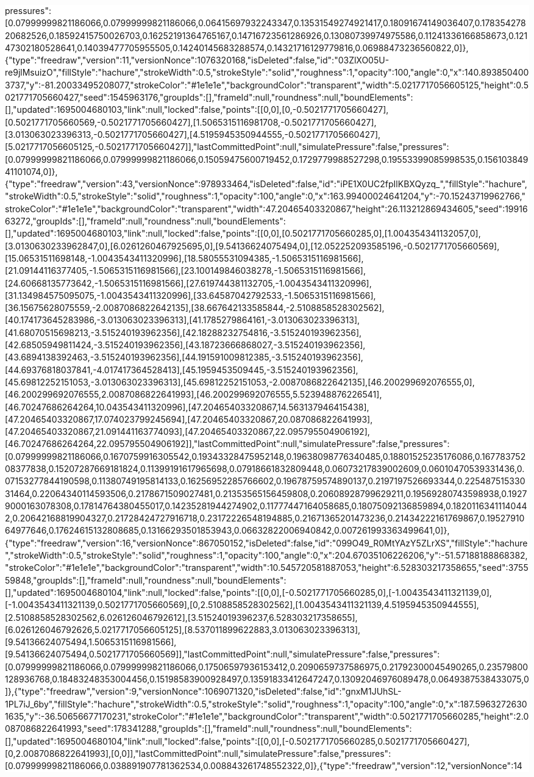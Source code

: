 pressures":[0.07999999821186066,0.07999999821186066,0.06415697932243347,0.13531549274921417,0.18091674149036407,0.17835427820682526,0.18592415750026703,0.16252191364765167,0.14716723561286926,0.13080739974975586,0.11241336166858673,0.12147302180528641,0.14039477705955505,0.14240145683288574,0.14321716129779816,0.06988473236560822,0]},{"type":"freedraw","version":11,"versionNonce":1076320168,"isDeleted":false,"id":"03ZlXO05U-re9jlMsuizO","fillStyle":"hachure","strokeWidth":0.5,"strokeStyle":"solid","roughness":1,"opacity":100,"angle":0,"x":140.8938504003737,"y":-81.20033495208077,"strokeColor":"#1e1e1e","backgroundColor":"transparent","width":5.0217717056605125,"height":0.5021771705660427,"seed":1545963176,"groupIds":[],"frameId":null,"roundness":null,"boundElements":[],"updated":1695004680103,"link":null,"locked":false,"points":[[0,0],[0,-0.5021771705660427],[0.5021771705660569,-0.5021771705660427],[1.5065315116981708,-0.5021771705660427],[3.013063023396313,-0.5021771705660427],[4.5195945350944555,-0.5021771705660427],[5.0217717056605125,-0.5021771705660427]],"lastCommittedPoint":null,"simulatePressure":false,"pressures":[0.07999999821186066,0.07999999821186066,0.15059475600719452,0.1729779988527298,0.19553399085998535,0.15610384941101074,0]},{"type":"freedraw","version":43,"versionNonce":978933464,"isDeleted":false,"id":"iPE1X0UC2fpIlKBXQyzq_","fillStyle":"hachure","strokeWidth":0.5,"strokeStyle":"solid","roughness":1,"opacity":100,"angle":0,"x":163.99400024641204,"y":-70.15243719962766,"strokeColor":"#1e1e1e","backgroundColor":"transparent","width":47.20465403320867,"height":26.113212869434605,"seed":1991663272,"groupIds":[],"frameId":null,"roundness":null,"boundElements":[],"updated":1695004680103,"link":null,"locked":false,"points":[[0,0],[0.5021771705660285,0],[1.004354341132057,0],[3.0130630233962847,0],[6.0261260467925695,0],[9.54136624075494,0],[12.052252093585196,-0.5021771705660569],[15.06531511698148,-1.0043543411320996],[18.58055531094385,-1.5065315116981566],[21.09144116377405,-1.5065315116981566],[23.100149846038278,-1.5065315116981566],[24.60668135773642,-1.5065315116981566],[27.619744381132705,-1.0043543411320996],[31.134984575095075,-1.0043543411320996],[33.64587042792533,-1.5065315116981566],[36.15675628075559,-2.0087086822642135],[38.667642133585844,-2.5108858528302562],[40.174173645283986,-3.013063023396313],[41.1785279864161,-3.013063023396313],[41.68070515698213,-3.515240193962356],[42.18288232754816,-3.515240193962356],[42.68505949811424,-3.515240193962356],[43.18723666868027,-3.515240193962356],[43.6894138392463,-3.515240193962356],[44.191591009812385,-3.515240193962356],[44.69376818037841,-4.017417364528413],[45.1959453509445,-3.515240193962356],[45.69812252151053,-3.013063023396313],[45.69812252151053,-2.0087086822642135],[46.200299692076555,0],[46.200299692076555,2.0087086822641993],[46.200299692076555,5.523948876226541],[46.70247686264264,10.043543411320996],[47.20465403320867,14.563137946415438],[47.20465403320867,17.074023799245694],[47.20465403320867,20.087086822641993],[47.20465403320867,21.091441163774093],[47.20465403320867,22.095795504906192],[46.70247686264264,22.095795504906192]],"lastCommittedPoint":null,"simulatePressure":false,"pressures":[0.07999999821186066,0.1670759916305542,0.19343328475952148,0.19638098776340485,0.18801525235176086,0.16778375208377838,0.15207287669181824,0.11399191617965698,0.07918661832809448,0.06073217839002609,0.06010470539331436,0.07153277844190598,0.11380749195814133,0.16256952285766602,0.19678759574890137,0.2197197526693344,0.22548751533031464,0.22064340114593506,0.2178671509027481,0.21353565156459808,0.20608928799629211,0.19569280743598938,0.19279000163078308,0.17814764380455017,0.14235281944274902,0.11777447164058685,0.18075092136859894,0.18201163411140442,0.20642168819904327,0.21728424727916718,0.23172226548194885,0.21671365201473236,0.21434222161769867,0.1952791064977646,0.17624615132808685,0.13166293501853943,0.06632822006940842,0.007261993363499641,0]},{"type":"freedraw","version":16,"versionNonce":867050152,"isDeleted":false,"id":"099O49_R0MtYAzY5ZLrXS","fillStyle":"hachure","strokeWidth":0.5,"strokeStyle":"solid","roughness":1,"opacity":100,"angle":0,"x":204.67035106226206,"y":-51.57188188868382,"strokeColor":"#1e1e1e","backgroundColor":"transparent","width":10.545720581887053,"height":6.528303217358655,"seed":375559848,"groupIds":[],"frameId":null,"roundness":null,"boundElements":[],"updated":1695004680104,"link":null,"locked":false,"points":[[0,0],[-0.5021771705660285,0],[-1.0043543411321139,0],[-1.0043543411321139,0.5021771705660569],[0,2.5108858528302562],[1.0043543411321139,4.5195945350944555],[2.5108858528302562,6.026126046792612],[3.51524019396237,6.528303217358655],[6.026126046792626,5.0217717056605125],[8.537011899622883,3.013063023396313],[9.54136624075494,1.5065315116981566],[9.54136624075494,0.5021771705660569]],"lastCommittedPoint":null,"simulatePressure":false,"pressures":[0.07999999821186066,0.07999999821186066,0.17506597936153412,0.2090659737586975,0.21792300045490265,0.23579800128936768,0.18483248353004456,0.15198583900928497,0.13591833412647247,0.13092046976089478,0.0649387538433075,0]},{"type":"freedraw","version":9,"versionNonce":1069071320,"isDeleted":false,"id":"gnxM1JUhSL-1PL7iJ_6by","fillStyle":"hachure","strokeWidth":0.5,"strokeStyle":"solid","roughness":1,"opacity":100,"angle":0,"x":187.59632726301635,"y":-36.50656677170231,"strokeColor":"#1e1e1e","backgroundColor":"transparent","width":0.5021771705660285,"height":2.0087086822641993,"seed":178341288,"groupIds":[],"frameId":null,"roundness":null,"boundElements":[],"updated":1695004680104,"link":null,"locked":false,"points":[[0,0],[-0.5021771705660285,0.5021771705660427],[0,2.0087086822641993],[0,0]],"lastCommittedPoint":null,"simulatePressure":false,"pressures":[0.07999999821186066,0.038891907781362534,0.008843261748552322,0]},{"type":"freedraw","version":12,"versionNonce":14